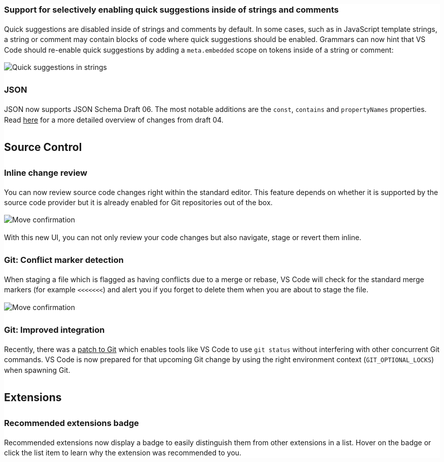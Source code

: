 ### Support for selectively enabling quick suggestions inside of strings and comments

Quick suggestions are disabled inside of strings and comments by default. In some cases, such as in JavaScript template strings, a string or comment may contain blocks of code where quick suggestions should be enabled. Grammars can now hint that VS Code should re-enable quick suggestions by adding a `meta.embedded` scope on tokens inside of a string or comment:

![Quick suggestions in strings](images/1_18/string-quick-suggestions.gif)

### JSON

JSON now supports JSON Schema Draft 06. The most notable additions are the `const`, `contains` and `propertyNames` properties. Read [here](http://json-schema.org/draft-06/json-schema-migration-faq.html) for a more detailed overview of changes from draft 04.

## Source Control

### Inline change review

You can now review source code changes right within the standard editor. This feature depends on whether it is supported by the source code provider but it is already enabled for Git repositories out of the box.

![Move confirmation](images/1_18/diff.gif)

With this new UI, you can not only review your code changes but also navigate, stage or revert them inline.

### Git: Conflict marker detection

When staging a file which is flagged as having conflicts due to a merge or rebase, VS Code will check for the standard merge markers (for example `<<<<<<<`) and alert you if you forget to delete them when you are about to stage the file.

![Move confirmation](images/1_18/merge.png)

### Git: Improved integration

Recently, there was a [patch to Git](https://public-inbox.org/git/20170921043214.pyhdsrpy4omy54rm@sigill.intra.peff.net/) which enables tools like VS Code to use `git status` without interfering with other concurrent Git commands. VS Code is now prepared for that upcoming Git change by using the right environment context (`GIT_OPTIONAL_LOCKS`) when spawning Git.

## Extensions

### Recommended extensions badge

Recommended extensions now display a badge to easily distinguish them from other extensions in a list. Hover on the badge or click the list item to learn why the extension was recommended to you.
